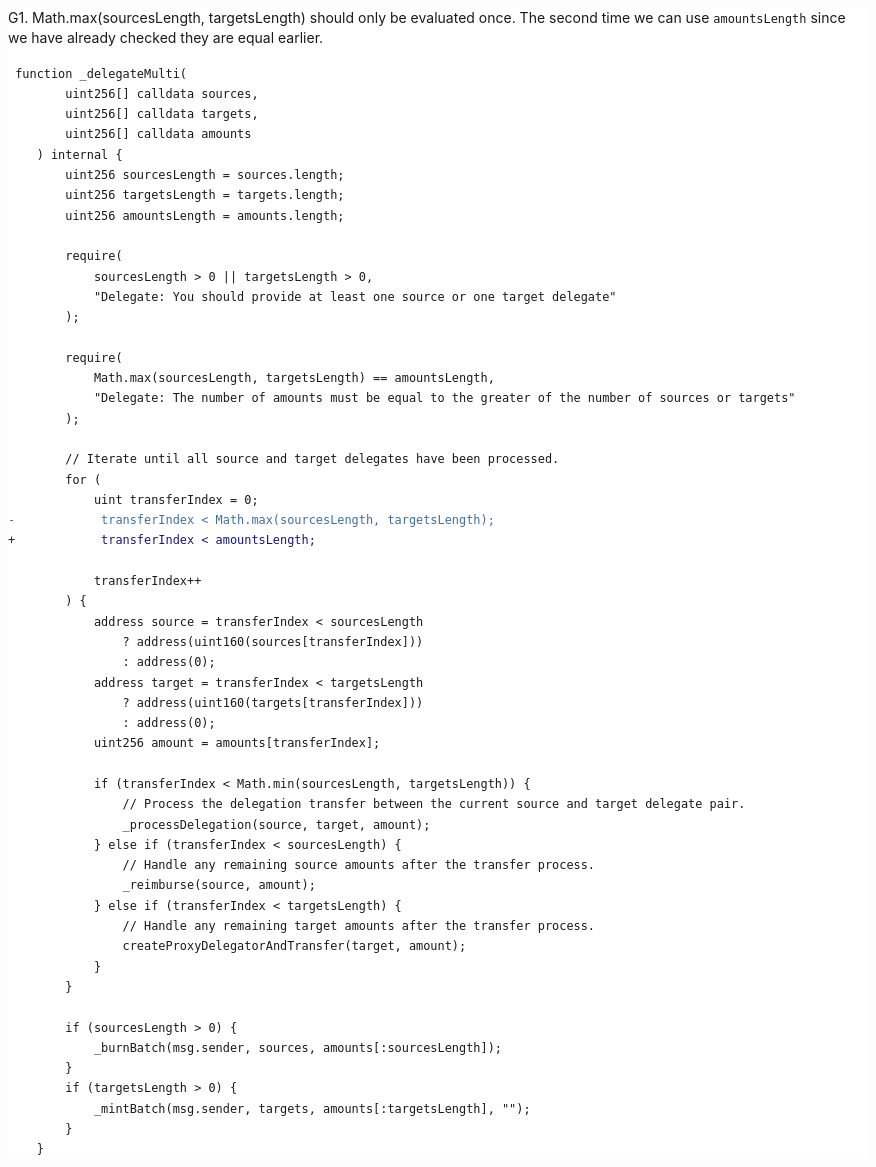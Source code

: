 G1. Math.max(sourcesLength, targetsLength) should only be evaluated once. The second time we can use ``amountsLength`` since we have already checked they are equal earlier. 

```diff
 function _delegateMulti(
        uint256[] calldata sources,
        uint256[] calldata targets,
        uint256[] calldata amounts
    ) internal {
        uint256 sourcesLength = sources.length;
        uint256 targetsLength = targets.length;
        uint256 amountsLength = amounts.length;

        require(
            sourcesLength > 0 || targetsLength > 0,
            "Delegate: You should provide at least one source or one target delegate"
        );

        require(
            Math.max(sourcesLength, targetsLength) == amountsLength,
            "Delegate: The number of amounts must be equal to the greater of the number of sources or targets"
        );

        // Iterate until all source and target delegates have been processed.
        for (
            uint transferIndex = 0;
-            transferIndex < Math.max(sourcesLength, targetsLength);
+            transferIndex < amountsLength;

            transferIndex++
        ) {
            address source = transferIndex < sourcesLength
                ? address(uint160(sources[transferIndex]))
                : address(0);
            address target = transferIndex < targetsLength
                ? address(uint160(targets[transferIndex]))
                : address(0);
            uint256 amount = amounts[transferIndex];

            if (transferIndex < Math.min(sourcesLength, targetsLength)) {
                // Process the delegation transfer between the current source and target delegate pair.
                _processDelegation(source, target, amount);
            } else if (transferIndex < sourcesLength) {
                // Handle any remaining source amounts after the transfer process.
                _reimburse(source, amount);
            } else if (transferIndex < targetsLength) {
                // Handle any remaining target amounts after the transfer process.
                createProxyDelegatorAndTransfer(target, amount);
            }
        }

        if (sourcesLength > 0) {
            _burnBatch(msg.sender, sources, amounts[:sourcesLength]);
        }
        if (targetsLength > 0) {
            _mintBatch(msg.sender, targets, amounts[:targetsLength], "");
        }
    }

```
